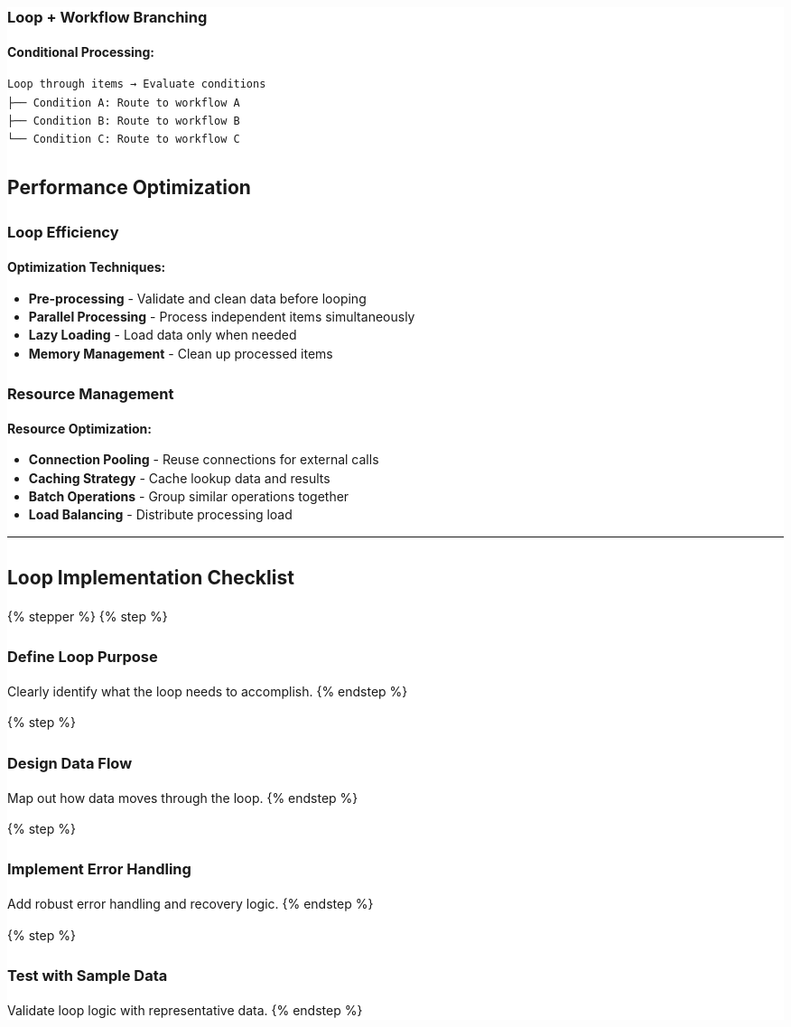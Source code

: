 ### Loop + Workflow Branching

**Conditional Processing:**
```
Loop through items → Evaluate conditions
├── Condition A: Route to workflow A
├── Condition B: Route to workflow B
└── Condition C: Route to workflow C
```

## Performance Optimization

### Loop Efficiency

**Optimization Techniques:**
- **Pre-processing** - Validate and clean data before looping
- **Parallel Processing** - Process independent items simultaneously
- **Lazy Loading** - Load data only when needed
- **Memory Management** - Clean up processed items

### Resource Management

**Resource Optimization:**
- **Connection Pooling** - Reuse connections for external calls
- **Caching Strategy** - Cache lookup data and results
- **Batch Operations** - Group similar operations together
- **Load Balancing** - Distribute processing load

---

## Loop Implementation Checklist

{% stepper %}
{% step %}
### Define Loop Purpose
Clearly identify what the loop needs to accomplish.
{% endstep %}

{% step %}
### Design Data Flow
Map out how data moves through the loop.
{% endstep %}

{% step %}
### Implement Error Handling
Add robust error handling and recovery logic.
{% endstep %}

{% step %}
### Test with Sample Data
Validate loop logic with representative data.
{% endstep %}
